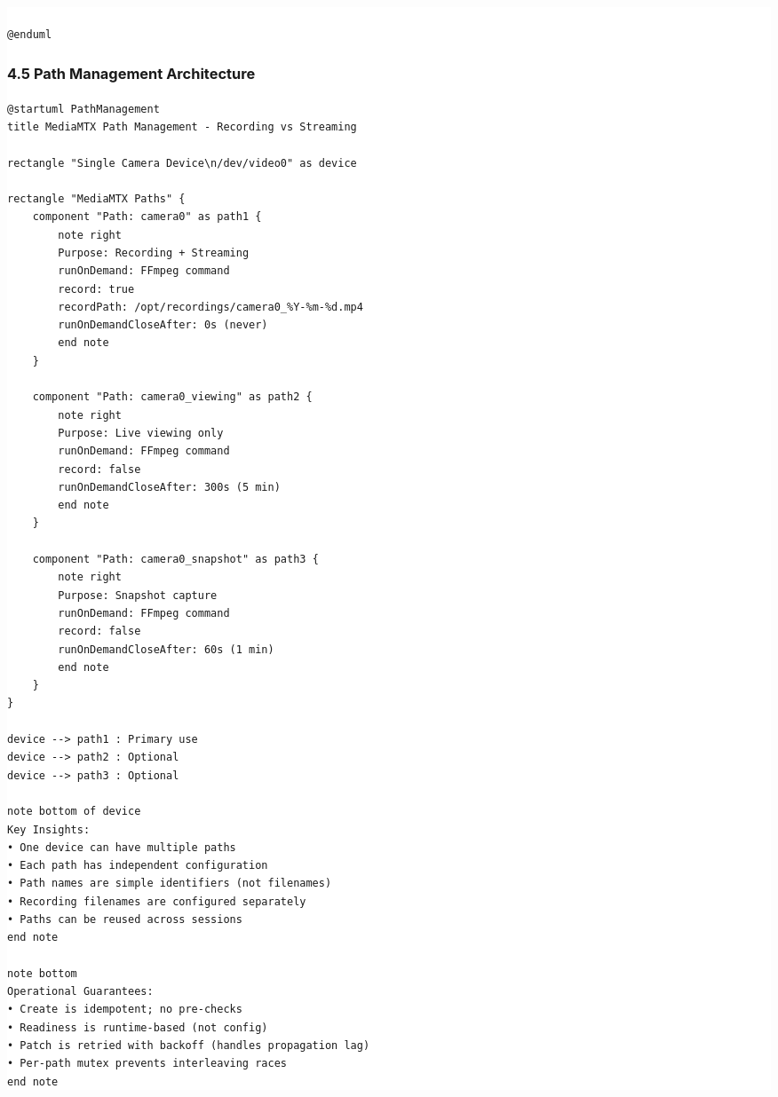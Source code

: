 ```plantuml

@enduml
```

### 4.5 Path Management Architecture

```plantuml
@startuml PathManagement
title MediaMTX Path Management - Recording vs Streaming

rectangle "Single Camera Device\n/dev/video0" as device

rectangle "MediaMTX Paths" {
    component "Path: camera0" as path1 {
        note right
        Purpose: Recording + Streaming
        runOnDemand: FFmpeg command
        record: true
        recordPath: /opt/recordings/camera0_%Y-%m-%d.mp4
        runOnDemandCloseAfter: 0s (never)
        end note
    }
    
    component "Path: camera0_viewing" as path2 {
        note right
        Purpose: Live viewing only
        runOnDemand: FFmpeg command
        record: false
        runOnDemandCloseAfter: 300s (5 min)
        end note
    }
    
    component "Path: camera0_snapshot" as path3 {
        note right
        Purpose: Snapshot capture
        runOnDemand: FFmpeg command
        record: false
        runOnDemandCloseAfter: 60s (1 min)
        end note
    }
}

device --> path1 : Primary use
device --> path2 : Optional
device --> path3 : Optional

note bottom of device
Key Insights:
• One device can have multiple paths
• Each path has independent configuration
• Path names are simple identifiers (not filenames)
• Recording filenames are configured separately
• Paths can be reused across sessions
end note

note bottom
Operational Guarantees:
• Create is idempotent; no pre-checks
• Readiness is runtime-based (not config)
• Patch is retried with backoff (handles propagation lag)
• Per-path mutex prevents interleaving races
end note

```